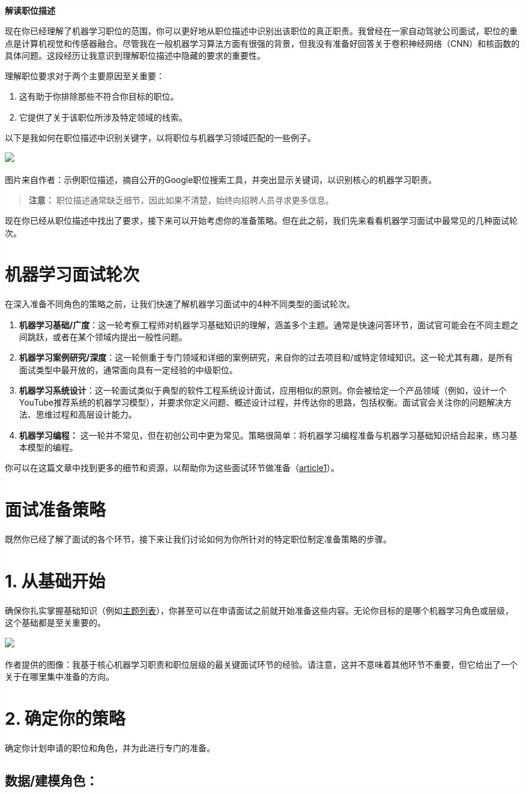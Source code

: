 **解读职位描述**

现在你已经理解了机器学习职位的范围，你可以更好地从职位描述中识别出该职位的真正职责。我曾经在一家自动驾驶公司面试，职位的重点是计算机视觉和传感器融合。尽管我在一般机器学习算法方面有很强的背景，但我没有准备好回答关于卷积神经网络（CNN）和核函数的具体问题。这段经历让我意识到理解职位描述中隐藏的要求的重要性。

理解职位要求对于两个主要原因至关重要：

1.  这有助于你排除那些不符合你目标的职位。

1.  它提供了关于该职位所涉及特定领域的线索。

以下是我如何在职位描述中识别关键字，以将职位与机器学习领域匹配的一些例子。

![](../Images/873e38385782f2802339f7786e28c18a.png)

图片来自作者：示例职位描述，摘自公开的Google职位搜索工具，并突出显示关键词，以识别核心的机器学习职责。

> **注意：** 职位描述通常缺乏细节，因此如果不清楚，始终向招聘人员寻求更多信息。

现在你已经从职位描述中找出了要求，接下来可以开始考虑你的准备策略。但在此之前，我们先来看看机器学习面试中最常见的几种面试轮次。

# 机器学习面试轮次

在深入准备不同角色的策略之前，让我们快速了解机器学习面试中的4种不同类型的面试轮次。

1.  **机器学习基础/广度**：这一轮考察工程师对机器学习基础知识的理解，涵盖多个主题。通常是快速问答环节，面试官可能会在不同主题之间跳跃，或者在某个领域内提出一般性问题。

1.  **机器学习案例研究/深度**：这一轮侧重于专门领域和详细的案例研究，来自你的过去项目和/或特定领域知识。这一轮尤其有趣，是所有面试类型中最开放的，通常面向具有一定经验的中级职位。

1.  **机器学习系统设计**：这一轮面试类似于典型的软件工程系统设计面试，应用相似的原则。你会被给定一个产品领域（例如，设计一个YouTube推荐系统的机器学习模型），并要求你定义问题、概述设计过程，并传达你的思路，包括权衡。面试官会关注你的问题解决方法、思维过程和高层设计能力。

1.  **机器学习编程：** 这一轮并不常见，但在初创公司中更为常见。策略很简单：将机器学习编程准备与机器学习基础知识结合起来，练习基本模型的编程。

你可以在这篇文章中找到更多的细节和资源，以帮助你为这些面试环节做准备（[article1](https://mlengineerinsights.substack.com/p/how-i-aced-machine-learning-interviews)）。

# 面试准备策略

既然你已经了解了面试的各个环节，接下来让我们讨论如何为你所针对的特定职位制定准备策略的步骤。

# **1\. 从基础开始**

确保你扎实掌握基础知识（例如[主题列表](https://mlengineerinsights.substack.com/i/146189281/fundamental-topics-all-levels)），你甚至可以在申请面试之前就开始准备这些内容。无论你目标的是哪个机器学习角色或层级，这个基础都是至关重要的。

![](../Images/873b57758d2c84c64156d22eee67690e.png)

作者提供的图像：我基于核心机器学习职责和职位层级的最关键面试环节的经验。请注意，这并不意味着其他环节不重要，但它给出了一个关于在哪里集中准备的方向。

# 2\. **确定你的策略**

确定你计划申请的职位和角色，并为此进行专门的准备。

## **数据/建模角色：**
